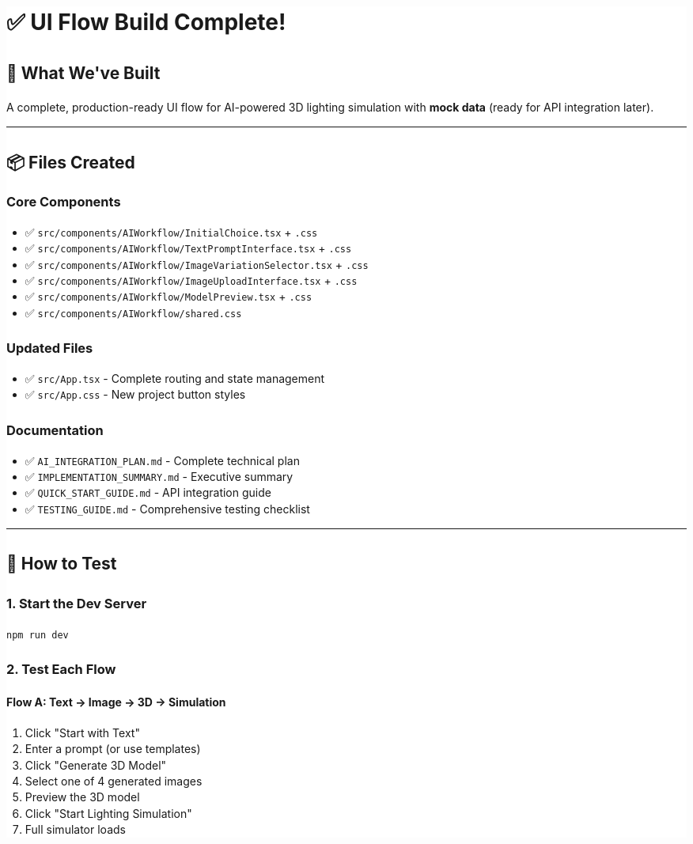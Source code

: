 # ✅ UI Flow Build Complete!

## 🎉 What We've Built

A complete, production-ready UI flow for AI-powered 3D lighting simulation with **mock data** (ready for API integration later).

---

## 📦 Files Created

### Core Components
- ✅ `src/components/AIWorkflow/InitialChoice.tsx` + `.css`
- ✅ `src/components/AIWorkflow/TextPromptInterface.tsx` + `.css`
- ✅ `src/components/AIWorkflow/ImageVariationSelector.tsx` + `.css`
- ✅ `src/components/AIWorkflow/ImageUploadInterface.tsx` + `.css`
- ✅ `src/components/AIWorkflow/ModelPreview.tsx` + `.css`
- ✅ `src/components/AIWorkflow/shared.css`

### Updated Files
- ✅ `src/App.tsx` - Complete routing and state management
- ✅ `src/App.css` - New project button styles

### Documentation
- ✅ `AI_INTEGRATION_PLAN.md` - Complete technical plan
- ✅ `IMPLEMENTATION_SUMMARY.md` - Executive summary
- ✅ `QUICK_START_GUIDE.md` - API integration guide
- ✅ `TESTING_GUIDE.md` - Comprehensive testing checklist

---

## 🚀 How to Test

### 1. Start the Dev Server
```bash
npm run dev
```

### 2. Test Each Flow

#### **Flow A: Text → Image → 3D → Simulation**
1. Click "Start with Text"
2. Enter a prompt (or use templates)
3. Click "Generate 3D Model"
4. Select one of 4 generated images
5. Preview the 3D model
6. Click "Start Lighting Simulation"
7. Full simulator loads
